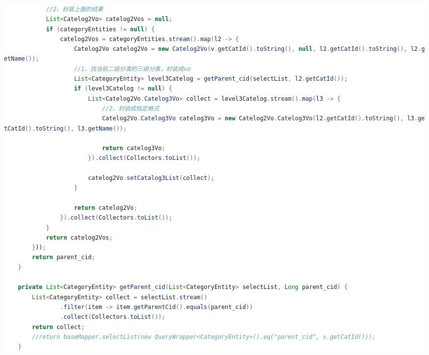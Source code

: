 ```java
			//2、封装上面的结果
			List<Catelog2Vo> catelog2Vos = null;
			if (categoryEntities != null) {
				catelog2Vos = categoryEntities.stream().map(l2 -> {
					Catelog2Vo catelog2Vo = new Catelog2Vo(v.getCatId().toString(), null, l2.getCatId().toString(), l2.getName());
					//1、找当前二级分类的三级分类，封装成vo
					List<CategoryEntity> level3Catelog = getParent_cid(selectList, l2.getCatId());
					if (level3Catelog != null) {
						List<Catelog2Vo.Catelog3Vo> collect = level3Catelog.stream().map(l3 -> {
							//2、封装成指定格式
							Catelog2Vo.Catelog3Vo catelog3Vo = new Catelog2Vo.Catelog3Vo(l2.getCatId().toString(), l3.getCatId().toString(), l3.getName());

							return catelog3Vo;
						}).collect(Collectors.toList());

						catelog2Vo.setCatalog3List(collect);
					}

					return catelog2Vo;
				}).collect(Collectors.toList());
			}
			return catelog2Vos;
		}));
		return parent_cid;
	}

	private List<CategoryEntity> getParent_cid(List<CategoryEntity> selectList, Long parent_cid) {
		List<CategoryEntity> collect = selectList.stream()
				.filter(item -> item.getParentCid().equals(parent_cid))
				.collect(Collectors.toList());
		return collect;
		//return baseMapper.selectList(new QueryWrapper<CategoryEntity>().eq("parent_cid", v.getCatId()));
	}
```